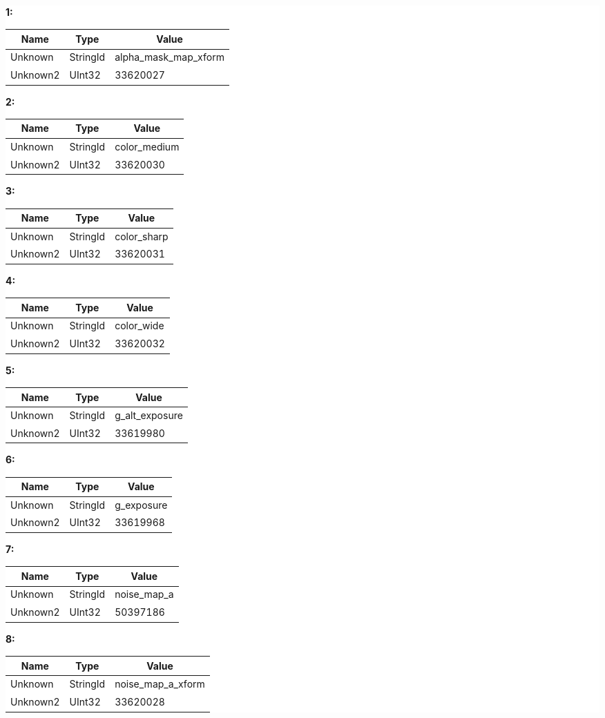 
**1:**

Name	| Type	| Value
---	|---	|---	|
Unknown	|StringId	|alpha_mask_map_xform
Unknown2	|UInt32	|33620027


**2:**

Name	| Type	| Value
---	|---	|---	|
Unknown	|StringId	|color_medium
Unknown2	|UInt32	|33620030


**3:**

Name	| Type	| Value
---	|---	|---	|
Unknown	|StringId	|color_sharp
Unknown2	|UInt32	|33620031


**4:**

Name	| Type	| Value
---	|---	|---	|
Unknown	|StringId	|color_wide
Unknown2	|UInt32	|33620032


**5:**

Name	| Type	| Value
---	|---	|---	|
Unknown	|StringId	|g_alt_exposure
Unknown2	|UInt32	|33619980


**6:**

Name	| Type	| Value
---	|---	|---	|
Unknown	|StringId	|g_exposure
Unknown2	|UInt32	|33619968


**7:**

Name	| Type	| Value
---	|---	|---	|
Unknown	|StringId	|noise_map_a
Unknown2	|UInt32	|50397186


**8:**

Name	| Type	| Value
---	|---	|---	|
Unknown	|StringId	|noise_map_a_xform
Unknown2	|UInt32	|33620028
